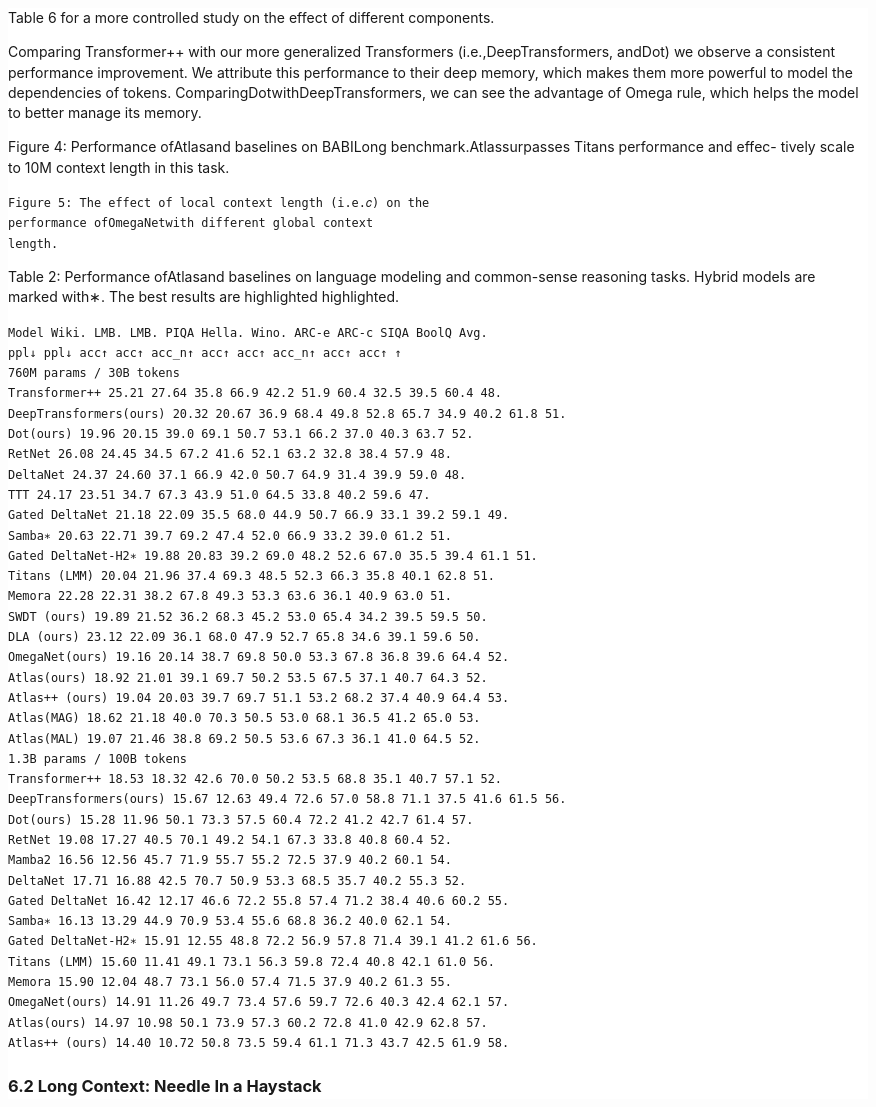 Table 6 for a more controlled study on the effect of different components.

Comparing Transformer++ with our more generalized Transformers (i.e.,DeepTransformers, andDot) we observe a
consistent performance improvement. We attribute this performance to their deep memory, which makes them more
powerful to model the dependencies of tokens. ComparingDotwithDeepTransformers, we can see the advantage of
Omega rule, which helps the model to better manage its memory.

Figure 4: Performance ofAtlasand baselines on BABILong
benchmark.Atlassurpasses Titans performance and effec-
tively scale to 10M context length in this task.

```
Figure 5: The effect of local context length (i.e.𝑐) on the
performance ofOmegaNetwith different global context
length.
```

Table 2: Performance ofAtlasand baselines on language modeling and common-sense reasoning tasks. Hybrid models
are marked with∗. The best results are highlighted highlighted.

```
Model Wiki. LMB. LMB. PIQA Hella. Wino. ARC-e ARC-c SIQA BoolQ Avg.
ppl↓ ppl↓ acc↑ acc↑ acc_n↑ acc↑ acc↑ acc_n↑ acc↑ acc↑ ↑
760M params / 30B tokens
Transformer++ 25.21 27.64 35.8 66.9 42.2 51.9 60.4 32.5 39.5 60.4 48.
DeepTransformers(ours) 20.32 20.67 36.9 68.4 49.8 52.8 65.7 34.9 40.2 61.8 51.
Dot(ours) 19.96 20.15 39.0 69.1 50.7 53.1 66.2 37.0 40.3 63.7 52.
RetNet 26.08 24.45 34.5 67.2 41.6 52.1 63.2 32.8 38.4 57.9 48.
DeltaNet 24.37 24.60 37.1 66.9 42.0 50.7 64.9 31.4 39.9 59.0 48.
TTT 24.17 23.51 34.7 67.3 43.9 51.0 64.5 33.8 40.2 59.6 47.
Gated DeltaNet 21.18 22.09 35.5 68.0 44.9 50.7 66.9 33.1 39.2 59.1 49.
Samba∗ 20.63 22.71 39.7 69.2 47.4 52.0 66.9 33.2 39.0 61.2 51.
Gated DeltaNet-H2∗ 19.88 20.83 39.2 69.0 48.2 52.6 67.0 35.5 39.4 61.1 51.
Titans (LMM) 20.04 21.96 37.4 69.3 48.5 52.3 66.3 35.8 40.1 62.8 51.
Memora 22.28 22.31 38.2 67.8 49.3 53.3 63.6 36.1 40.9 63.0 51.
SWDT (ours) 19.89 21.52 36.2 68.3 45.2 53.0 65.4 34.2 39.5 59.5 50.
DLA (ours) 23.12 22.09 36.1 68.0 47.9 52.7 65.8 34.6 39.1 59.6 50.
OmegaNet(ours) 19.16 20.14 38.7 69.8 50.0 53.3 67.8 36.8 39.6 64.4 52.
Atlas(ours) 18.92 21.01 39.1 69.7 50.2 53.5 67.5 37.1 40.7 64.3 52.
Atlas++ (ours) 19.04 20.03 39.7 69.7 51.1 53.2 68.2 37.4 40.9 64.4 53.
Atlas(MAG) 18.62 21.18 40.0 70.3 50.5 53.0 68.1 36.5 41.2 65.0 53.
Atlas(MAL) 19.07 21.46 38.8 69.2 50.5 53.6 67.3 36.1 41.0 64.5 52.
1.3B params / 100B tokens
Transformer++ 18.53 18.32 42.6 70.0 50.2 53.5 68.8 35.1 40.7 57.1 52.
DeepTransformers(ours) 15.67 12.63 49.4 72.6 57.0 58.8 71.1 37.5 41.6 61.5 56.
Dot(ours) 15.28 11.96 50.1 73.3 57.5 60.4 72.2 41.2 42.7 61.4 57.
RetNet 19.08 17.27 40.5 70.1 49.2 54.1 67.3 33.8 40.8 60.4 52.
Mamba2 16.56 12.56 45.7 71.9 55.7 55.2 72.5 37.9 40.2 60.1 54.
DeltaNet 17.71 16.88 42.5 70.7 50.9 53.3 68.5 35.7 40.2 55.3 52.
Gated DeltaNet 16.42 12.17 46.6 72.2 55.8 57.4 71.2 38.4 40.6 60.2 55.
Samba∗ 16.13 13.29 44.9 70.9 53.4 55.6 68.8 36.2 40.0 62.1 54.
Gated DeltaNet-H2∗ 15.91 12.55 48.8 72.2 56.9 57.8 71.4 39.1 41.2 61.6 56.
Titans (LMM) 15.60 11.41 49.1 73.1 56.3 59.8 72.4 40.8 42.1 61.0 56.
Memora 15.90 12.04 48.7 73.1 56.0 57.4 71.5 37.9 40.2 61.3 55.
OmegaNet(ours) 14.91 11.26 49.7 73.4 57.6 59.7 72.6 40.3 42.4 62.1 57.
Atlas(ours) 14.97 10.98 50.1 73.9 57.3 60.2 72.8 41.0 42.9 62.8 57.
Atlas++ (ours) 14.40 10.72 50.8 73.5 59.4 61.1 71.3 43.7 42.5 61.9 58.
```
### 6.2 Long Context: Needle In a Haystack
